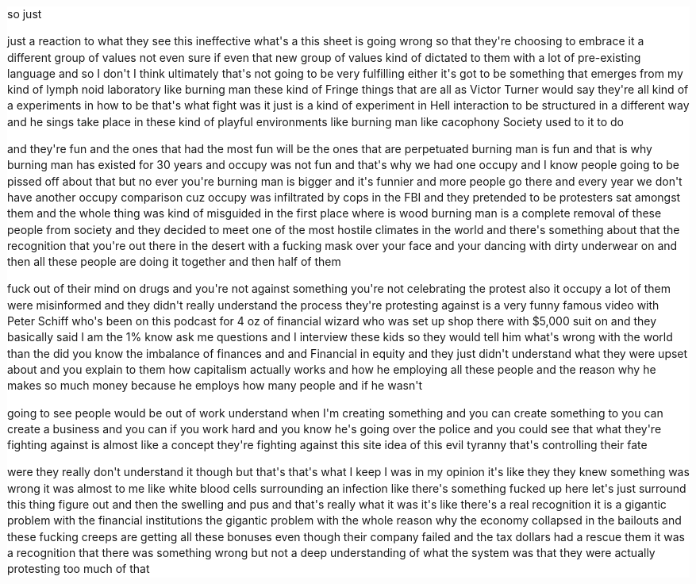 <timemark seconds="6215" />

so just

<timemark seconds="6219" />

just a reaction to what they see this ineffective what's a this sheet is going wrong so that they're choosing to embrace it a different group of values not even sure if even that new group of values kind of dictated to them with a lot of pre-existing language and so I don't I think ultimately that's not going to be very fulfilling either it's got to be something that emerges from my kind of lymph noid laboratory like burning man these kind of Fringe things that are all as Victor Turner would say they're all kind of a experiments in how to be that's what fight was it just is a kind of experiment in Hell interaction to be structured in a different way and he sings take place in these kind of playful environments like burning man like cacophony Society used to it to do

<timemark seconds="6278" />

and they're fun and the ones that had the most fun will be the ones that are perpetuated burning man is fun and that is why burning man has existed for 30 years and occupy was not fun and that's why we had one occupy and I know people going to be pissed off about that but no ever you're burning man is bigger and it's funnier and more people go there and every year we don't have another occupy comparison cuz occupy was infiltrated by cops in the FBI and they pretended to be protesters sat amongst them and the whole thing was kind of misguided in the first place where is wood burning man is a complete removal of these people from society and they decided to meet one of the most hostile climates in the world and there's something about that the recognition that you're out there in the desert with a fucking mask over your face and your dancing with dirty underwear on and then all these people are doing it together and then half of them

<timemark seconds="6338" />

fuck out of their mind on drugs and you're not against something you're not celebrating the protest also it occupy a lot of them were misinformed and they didn't really understand the process they're protesting against is a very funny famous video with Peter Schiff who's been on this podcast for 4 oz of financial wizard who was set up shop there with $5,000 suit on and they basically said I am the 1% know ask me questions and I interview these kids so they would tell him what's wrong with the world than the did you know the imbalance of finances and and Financial in equity and they just didn't understand what they were upset about and you explain to them how capitalism actually works and how he employing all these people and the reason why he makes so much money because he employs how many people and if he wasn't

<timemark seconds="6398" />

going to see people would be out of work understand when I'm creating something and you can create something to you can create a business and you can if you work hard and you know he's going over the police and you could see that what they're fighting against is almost like a concept they're fighting against this site idea of this evil tyranny that's controlling their fate

<timemark seconds="6420" />

were they really don't understand it though but that's that's what I keep I was in my opinion it's like they they knew something was wrong it was almost to me like white blood cells surrounding an infection like there's something fucked up here let's just surround this thing figure out and then the swelling and pus and that's really what it was it's like there's a real recognition it is a gigantic problem with the financial institutions the gigantic problem with the whole reason why the economy collapsed in the bailouts and these fucking creeps are getting all these bonuses even though their company failed and the tax dollars had a rescue them it was a recognition that there was something wrong but not a deep understanding of what the system was that they were actually protesting too much of that
